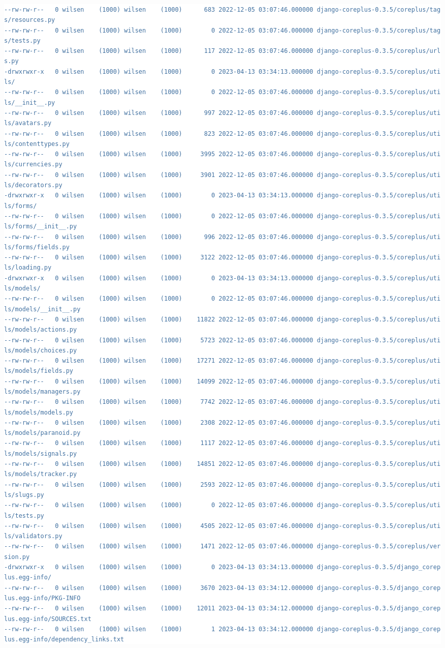 ```diff
--rw-rw-r--   0 wilsen    (1000) wilsen    (1000)      683 2022-12-05 03:07:46.000000 django-coreplus-0.3.5/coreplus/tags/resources.py
--rw-rw-r--   0 wilsen    (1000) wilsen    (1000)        0 2022-12-05 03:07:46.000000 django-coreplus-0.3.5/coreplus/tags/tests.py
--rw-rw-r--   0 wilsen    (1000) wilsen    (1000)      117 2022-12-05 03:07:46.000000 django-coreplus-0.3.5/coreplus/urls.py
-drwxrwxr-x   0 wilsen    (1000) wilsen    (1000)        0 2023-04-13 03:34:13.000000 django-coreplus-0.3.5/coreplus/utils/
--rw-rw-r--   0 wilsen    (1000) wilsen    (1000)        0 2022-12-05 03:07:46.000000 django-coreplus-0.3.5/coreplus/utils/__init__.py
--rw-rw-r--   0 wilsen    (1000) wilsen    (1000)      997 2022-12-05 03:07:46.000000 django-coreplus-0.3.5/coreplus/utils/avatars.py
--rw-rw-r--   0 wilsen    (1000) wilsen    (1000)      823 2022-12-05 03:07:46.000000 django-coreplus-0.3.5/coreplus/utils/contenttypes.py
--rw-rw-r--   0 wilsen    (1000) wilsen    (1000)     3995 2022-12-05 03:07:46.000000 django-coreplus-0.3.5/coreplus/utils/currencies.py
--rw-rw-r--   0 wilsen    (1000) wilsen    (1000)     3901 2022-12-05 03:07:46.000000 django-coreplus-0.3.5/coreplus/utils/decorators.py
-drwxrwxr-x   0 wilsen    (1000) wilsen    (1000)        0 2023-04-13 03:34:13.000000 django-coreplus-0.3.5/coreplus/utils/forms/
--rw-rw-r--   0 wilsen    (1000) wilsen    (1000)        0 2022-12-05 03:07:46.000000 django-coreplus-0.3.5/coreplus/utils/forms/__init__.py
--rw-rw-r--   0 wilsen    (1000) wilsen    (1000)      996 2022-12-05 03:07:46.000000 django-coreplus-0.3.5/coreplus/utils/forms/fields.py
--rw-rw-r--   0 wilsen    (1000) wilsen    (1000)     3122 2022-12-05 03:07:46.000000 django-coreplus-0.3.5/coreplus/utils/loading.py
-drwxrwxr-x   0 wilsen    (1000) wilsen    (1000)        0 2023-04-13 03:34:13.000000 django-coreplus-0.3.5/coreplus/utils/models/
--rw-rw-r--   0 wilsen    (1000) wilsen    (1000)        0 2022-12-05 03:07:46.000000 django-coreplus-0.3.5/coreplus/utils/models/__init__.py
--rw-rw-r--   0 wilsen    (1000) wilsen    (1000)    11822 2022-12-05 03:07:46.000000 django-coreplus-0.3.5/coreplus/utils/models/actions.py
--rw-rw-r--   0 wilsen    (1000) wilsen    (1000)     5723 2022-12-05 03:07:46.000000 django-coreplus-0.3.5/coreplus/utils/models/choices.py
--rw-rw-r--   0 wilsen    (1000) wilsen    (1000)    17271 2022-12-05 03:07:46.000000 django-coreplus-0.3.5/coreplus/utils/models/fields.py
--rw-rw-r--   0 wilsen    (1000) wilsen    (1000)    14099 2022-12-05 03:07:46.000000 django-coreplus-0.3.5/coreplus/utils/models/managers.py
--rw-rw-r--   0 wilsen    (1000) wilsen    (1000)     7742 2022-12-05 03:07:46.000000 django-coreplus-0.3.5/coreplus/utils/models/models.py
--rw-rw-r--   0 wilsen    (1000) wilsen    (1000)     2308 2022-12-05 03:07:46.000000 django-coreplus-0.3.5/coreplus/utils/models/paranoid.py
--rw-rw-r--   0 wilsen    (1000) wilsen    (1000)     1117 2022-12-05 03:07:46.000000 django-coreplus-0.3.5/coreplus/utils/models/signals.py
--rw-rw-r--   0 wilsen    (1000) wilsen    (1000)    14851 2022-12-05 03:07:46.000000 django-coreplus-0.3.5/coreplus/utils/models/tracker.py
--rw-rw-r--   0 wilsen    (1000) wilsen    (1000)     2593 2022-12-05 03:07:46.000000 django-coreplus-0.3.5/coreplus/utils/slugs.py
--rw-rw-r--   0 wilsen    (1000) wilsen    (1000)        0 2022-12-05 03:07:46.000000 django-coreplus-0.3.5/coreplus/utils/tests.py
--rw-rw-r--   0 wilsen    (1000) wilsen    (1000)     4505 2022-12-05 03:07:46.000000 django-coreplus-0.3.5/coreplus/utils/validators.py
--rw-rw-r--   0 wilsen    (1000) wilsen    (1000)     1471 2022-12-05 03:07:46.000000 django-coreplus-0.3.5/coreplus/version.py
-drwxrwxr-x   0 wilsen    (1000) wilsen    (1000)        0 2023-04-13 03:34:13.000000 django-coreplus-0.3.5/django_coreplus.egg-info/
--rw-rw-r--   0 wilsen    (1000) wilsen    (1000)     3670 2023-04-13 03:34:12.000000 django-coreplus-0.3.5/django_coreplus.egg-info/PKG-INFO
--rw-rw-r--   0 wilsen    (1000) wilsen    (1000)    12011 2023-04-13 03:34:12.000000 django-coreplus-0.3.5/django_coreplus.egg-info/SOURCES.txt
--rw-rw-r--   0 wilsen    (1000) wilsen    (1000)        1 2023-04-13 03:34:12.000000 django-coreplus-0.3.5/django_coreplus.egg-info/dependency_links.txt
```